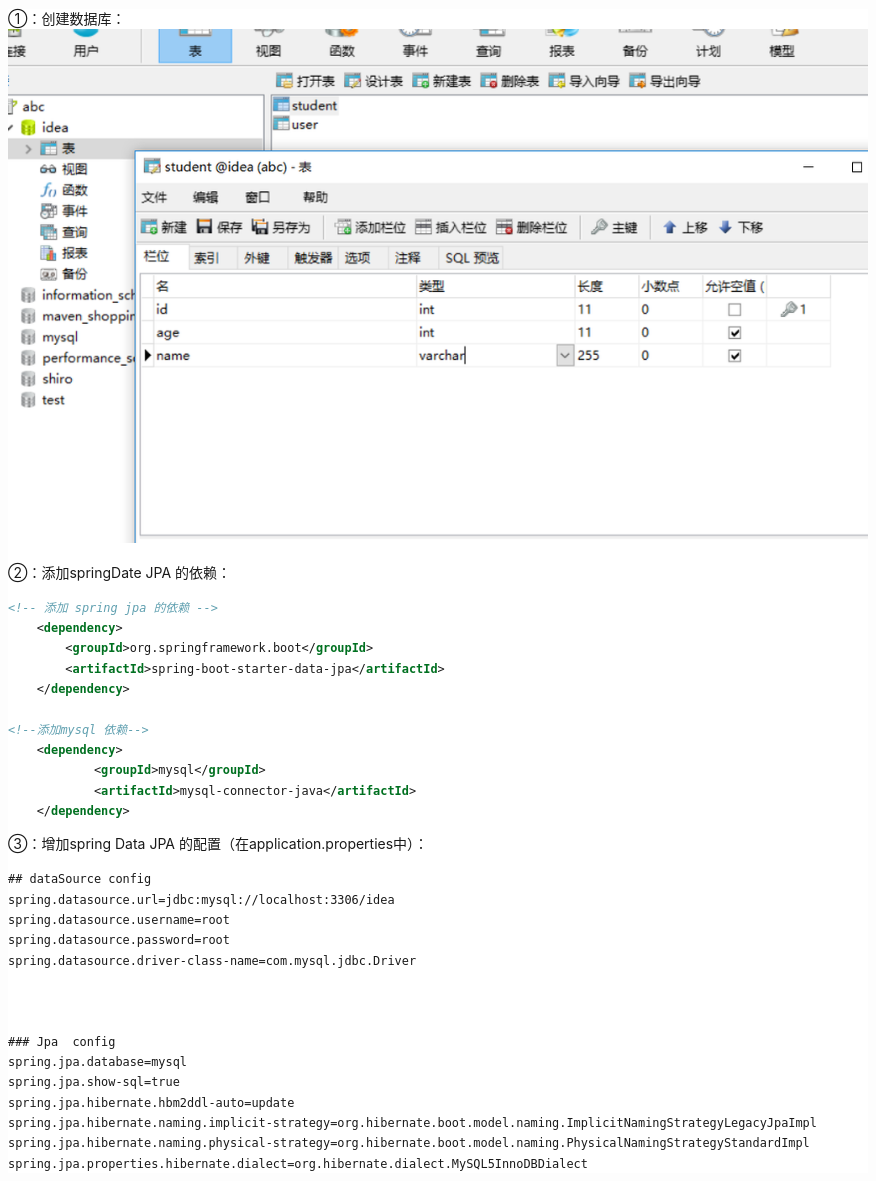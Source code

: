 
①：创建数据库：
![25-png](../img/springboot_img/25.png)

②：添加springDate JPA 的依赖：
```xml
<!-- 添加 spring jpa 的依赖 -->  
	<dependency>
	    <groupId>org.springframework.boot</groupId>
	    <artifactId>spring-boot-starter-data-jpa</artifactId>
	</dependency>

<!--添加mysql 依赖-->
    <dependency>
            <groupId>mysql</groupId>
            <artifactId>mysql-connector-java</artifactId>
    </dependency>
```

③：增加spring Data JPA 的配置（在application.properties中）：

```
## dataSource config
spring.datasource.url=jdbc:mysql://localhost:3306/idea
spring.datasource.username=root
spring.datasource.password=root
spring.datasource.driver-class-name=com.mysql.jdbc.Driver



### Jpa  config
spring.jpa.database=mysql
spring.jpa.show-sql=true
spring.jpa.hibernate.hbm2ddl-auto=update
spring.jpa.hibernate.naming.implicit-strategy=org.hibernate.boot.model.naming.ImplicitNamingStrategyLegacyJpaImpl
spring.jpa.hibernate.naming.physical-strategy=org.hibernate.boot.model.naming.PhysicalNamingStrategyStandardImpl
spring.jpa.properties.hibernate.dialect=org.hibernate.dialect.MySQL5InnoDBDialect
```